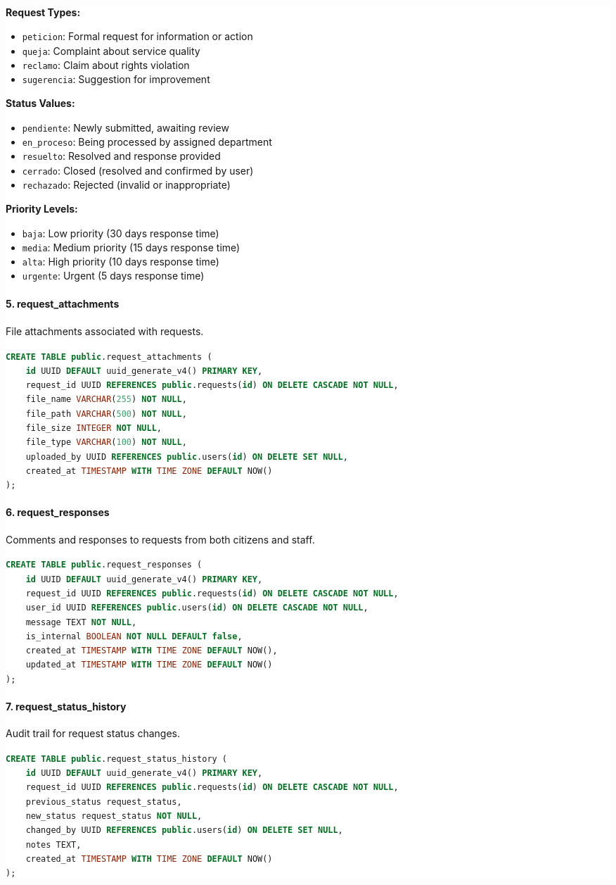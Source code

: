 **Request Types:**
- `peticion`: Formal request for information or action
- `queja`: Complaint about service quality
- `reclamo`: Claim about rights violation
- `sugerencia`: Suggestion for improvement

**Status Values:**
- `pendiente`: Newly submitted, awaiting review
- `en_proceso`: Being processed by assigned department
- `resuelto`: Resolved and response provided
- `cerrado`: Closed (resolved and confirmed by user)
- `rechazado`: Rejected (invalid or inappropriate)

**Priority Levels:**
- `baja`: Low priority (30 days response time)
- `media`: Medium priority (15 days response time)
- `alta`: High priority (10 days response time)
- `urgente`: Urgent (5 days response time)

#### 5. request_attachments
File attachments associated with requests.

```sql
CREATE TABLE public.request_attachments (
    id UUID DEFAULT uuid_generate_v4() PRIMARY KEY,
    request_id UUID REFERENCES public.requests(id) ON DELETE CASCADE NOT NULL,
    file_name VARCHAR(255) NOT NULL,
    file_path VARCHAR(500) NOT NULL,
    file_size INTEGER NOT NULL,
    file_type VARCHAR(100) NOT NULL,
    uploaded_by UUID REFERENCES public.users(id) ON DELETE SET NULL,
    created_at TIMESTAMP WITH TIME ZONE DEFAULT NOW()
);
```

#### 6. request_responses
Comments and responses to requests from both citizens and staff.

```sql
CREATE TABLE public.request_responses (
    id UUID DEFAULT uuid_generate_v4() PRIMARY KEY,
    request_id UUID REFERENCES public.requests(id) ON DELETE CASCADE NOT NULL,
    user_id UUID REFERENCES public.users(id) ON DELETE CASCADE NOT NULL,
    message TEXT NOT NULL,
    is_internal BOOLEAN NOT NULL DEFAULT false,
    created_at TIMESTAMP WITH TIME ZONE DEFAULT NOW(),
    updated_at TIMESTAMP WITH TIME ZONE DEFAULT NOW()
);
```

#### 7. request_status_history
Audit trail for request status changes.

```sql
CREATE TABLE public.request_status_history (
    id UUID DEFAULT uuid_generate_v4() PRIMARY KEY,
    request_id UUID REFERENCES public.requests(id) ON DELETE CASCADE NOT NULL,
    previous_status request_status,
    new_status request_status NOT NULL,
    changed_by UUID REFERENCES public.users(id) ON DELETE SET NULL,
    notes TEXT,
    created_at TIMESTAMP WITH TIME ZONE DEFAULT NOW()
);
```
